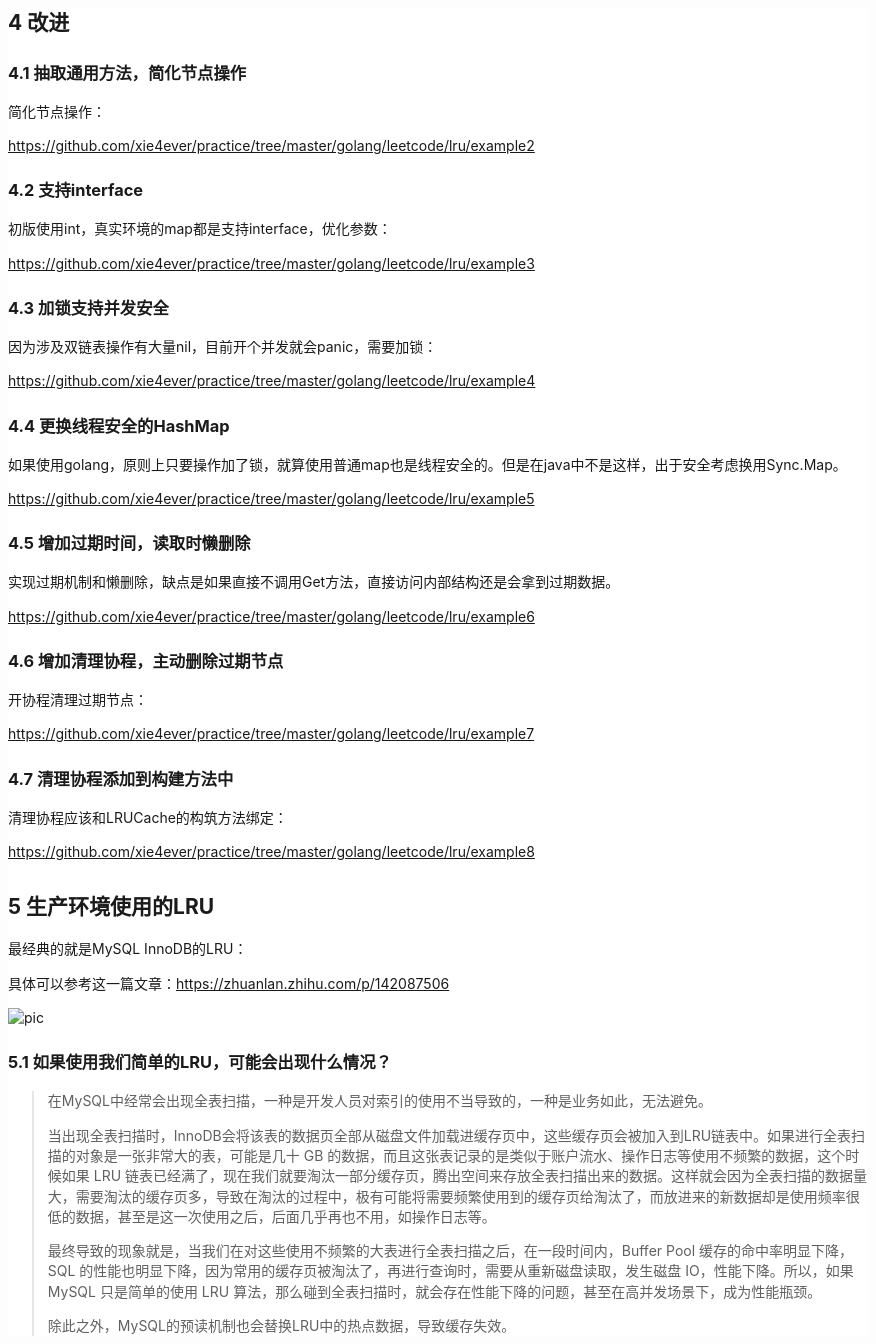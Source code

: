 ## 4 改进

### 4.1 抽取通用方法，简化节点操作

简化节点操作：

https://github.com/xie4ever/practice/tree/master/golang/leetcode/lru/example2

### 4.2 支持interface

初版使用int，真实环境的map都是支持interface，优化参数：

https://github.com/xie4ever/practice/tree/master/golang/leetcode/lru/example3

### 4.3 加锁支持并发安全

因为涉及双链表操作有大量nil，目前开个并发就会panic，需要加锁：

https://github.com/xie4ever/practice/tree/master/golang/leetcode/lru/example4

### 4.4 更换线程安全的HashMap

如果使用golang，原则上只要操作加了锁，就算使用普通map也是线程安全的。但是在java中不是这样，出于安全考虑换用Sync.Map。

https://github.com/xie4ever/practice/tree/master/golang/leetcode/lru/example5

### 4.5 增加过期时间，读取时懒删除

实现过期机制和懒删除，缺点是如果直接不调用Get方法，直接访问内部结构还是会拿到过期数据。

https://github.com/xie4ever/practice/tree/master/golang/leetcode/lru/example6

### 4.6 增加清理协程，主动删除过期节点

开协程清理过期节点：

https://github.com/xie4ever/practice/tree/master/golang/leetcode/lru/example7

### 4.7 清理协程添加到构建方法中

清理协程应该和LRUCache的构筑方法绑定：

https://github.com/xie4ever/practice/tree/master/golang/leetcode/lru/example8

## 5 生产环境使用的LRU

最经典的就是MySQL InnoDB的LRU：

具体可以参考这一篇文章：https://zhuanlan.zhihu.com/p/142087506

![pic](https://brt-1303999354.cos.ap-shanghai.myqcloud.com/QQ%E6%88%AA%E5%9B%BE20210305165706.png)

### 5.1 如果使用我们简单的LRU，可能会出现什么情况？

> 在MySQL中经常会出现全表扫描，一种是开发人员对索引的使用不当导致的，一种是业务如此，无法避免。
>
> 当出现全表扫描时，InnoDB会将该表的数据页全部从磁盘文件加载进缓存页中，这些缓存页会被加入到LRU链表中。如果进行全表扫描的对象是一张非常大的表，可能是几十 GB 的数据，而且这张表记录的是类似于账户流水、操作日志等使用不频繁的数据，这个时候如果 LRU 链表已经满了，现在我们就要淘汰一部分缓存页，腾出空间来存放全表扫描出来的数据。这样就会因为全表扫描的数据量大，需要淘汰的缓存页多，导致在淘汰的过程中，极有可能将需要频繁使用到的缓存页给淘汰了，而放进来的新数据却是使用频率很低的数据，甚至是这一次使用之后，后面几乎再也不用，如操作日志等。
>
> 最终导致的现象就是，当我们在对这些使用不频繁的大表进行全表扫描之后，在一段时间内，Buffer Pool 缓存的命中率明显下降，SQL 的性能也明显下降，因为常用的缓存页被淘汰了，再进行查询时，需要从重新磁盘读取，发生磁盘 IO，性能下降。所以，如果 MySQL 只是简单的使用 LRU 算法，那么碰到全表扫描时，就会存在性能下降的问题，甚至在高并发场景下，成为性能瓶颈。
>
> 除此之外，MySQL的预读机制也会替换LRU中的热点数据，导致缓存失效。
